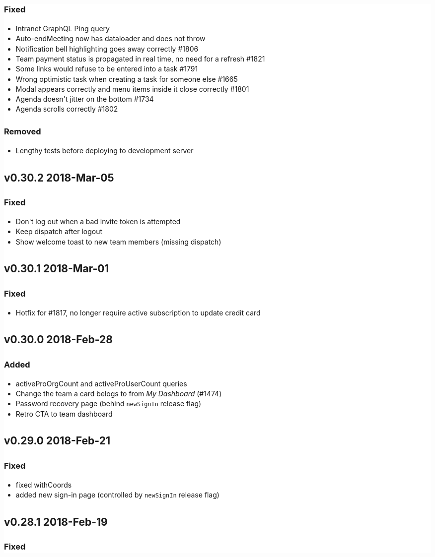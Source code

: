 ### Fixed

* Intranet GraphQL Ping query
* Auto-endMeeting now has dataloader and does not throw
* Notification bell highlighting goes away correctly #1806
* Team payment status is propagated in real time, no need for a refresh #1821
* Some links would refuse to be entered into a task #1791
* Wrong optimistic task when creating a task for someone else #1665
* Modal appears correctly and menu items inside it close correctly #1801
* Agenda doesn't jitter on the bottom #1734
* Agenda scrolls correctly #1802

### Removed

* Lengthy tests before deploying to development server

## v0.30.2 2018-Mar-05

### Fixed

* Don't log out when a bad invite token is attempted
* Keep dispatch after logout
* Show welcome toast to new team members (missing dispatch)

## v0.30.1 2018-Mar-01

### Fixed

* Hotfix for #1817, no longer require active subscription to update credit card

## v0.30.0 2018-Feb-28

### Added

* activeProOrgCount and activeProUserCount queries
* Change the team a card belogs to from _My Dashboard_ (#1474)
* Password recovery page (behind `newSignIn` release flag)
* Retro CTA to team dashboard

## v0.29.0 2018-Feb-21

### Fixed

* fixed withCoords
* added new sign-in page (controlled by `newSignIn` release flag)

## v0.28.1 2018-Feb-19

### Fixed
